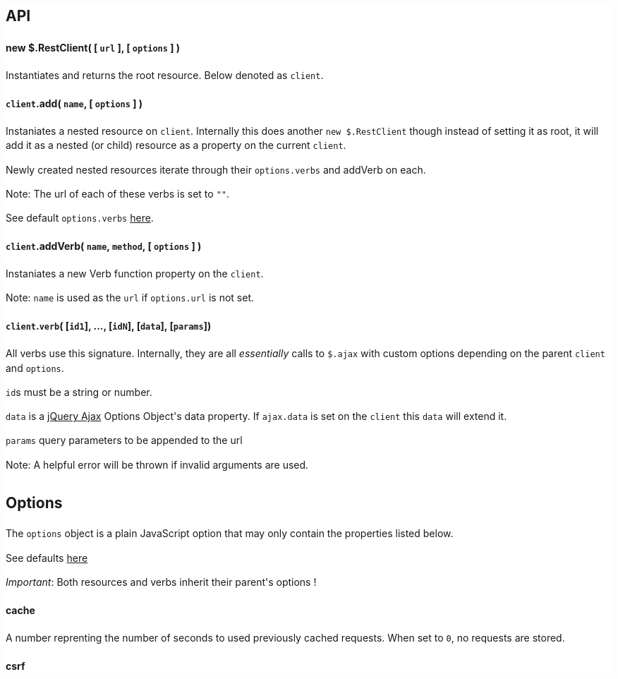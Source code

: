 API
---

#### new $.RestClient( [ `url` ], [ `options` ] )

Instantiates and returns the root resource. Below denoted as `client`.

#### `client`.add( `name`, [ `options` ] )

Instaniates a nested resource on `client`. Internally this does another `new $.RestClient` though instead of setting it as root, it will add it as a nested (or child) resource as a property on the current `client`.

Newly created nested resources iterate through their `options.verbs` and addVerb on each.

Note: The url of each of these verbs is set to `""`.

See default `options.verbs` [here](https://github.com/jpillora/jquery.rest/blob/gh-pages/src/jquery.rest.coffee#L39).

#### `client`.addVerb( `name`, `method`, [ `options` ] )

Instaniates a new Verb function property on the `client`.

Note: `name` is used as the `url` if `options.url` is not set.

#### `client`.`verb`( [`id1`], ..., [`idN`], [`data`], [`params`])

All verbs use this signature. Internally, they are all *essentially* calls to `$.ajax` with custom options depending on the parent `client` and `options`.

`id`s must be a string or number.

`data` is a [jQuery Ajax](http://api.jquery.com/jQuery.ajax/) Options Object's data property. If `ajax.data` is set on the `client` this `data` will extend it.

`params` query parameters to be appended to the url

Note: A helpful error will be thrown if invalid arguments are used.

Options
---

The `options` object is a plain JavaScript option that may only contain the properties listed below.

See defaults [here](https://github.com/jpillora/jquery.rest/blob/gh-pages/src/jquery.rest.coffee#L32)

*Important*: Both resources and verbs inherit their parent's options !

#### cache

A number reprenting the number of seconds to used previously cached requests. When set to `0`, no requests are stored.

#### csrf
